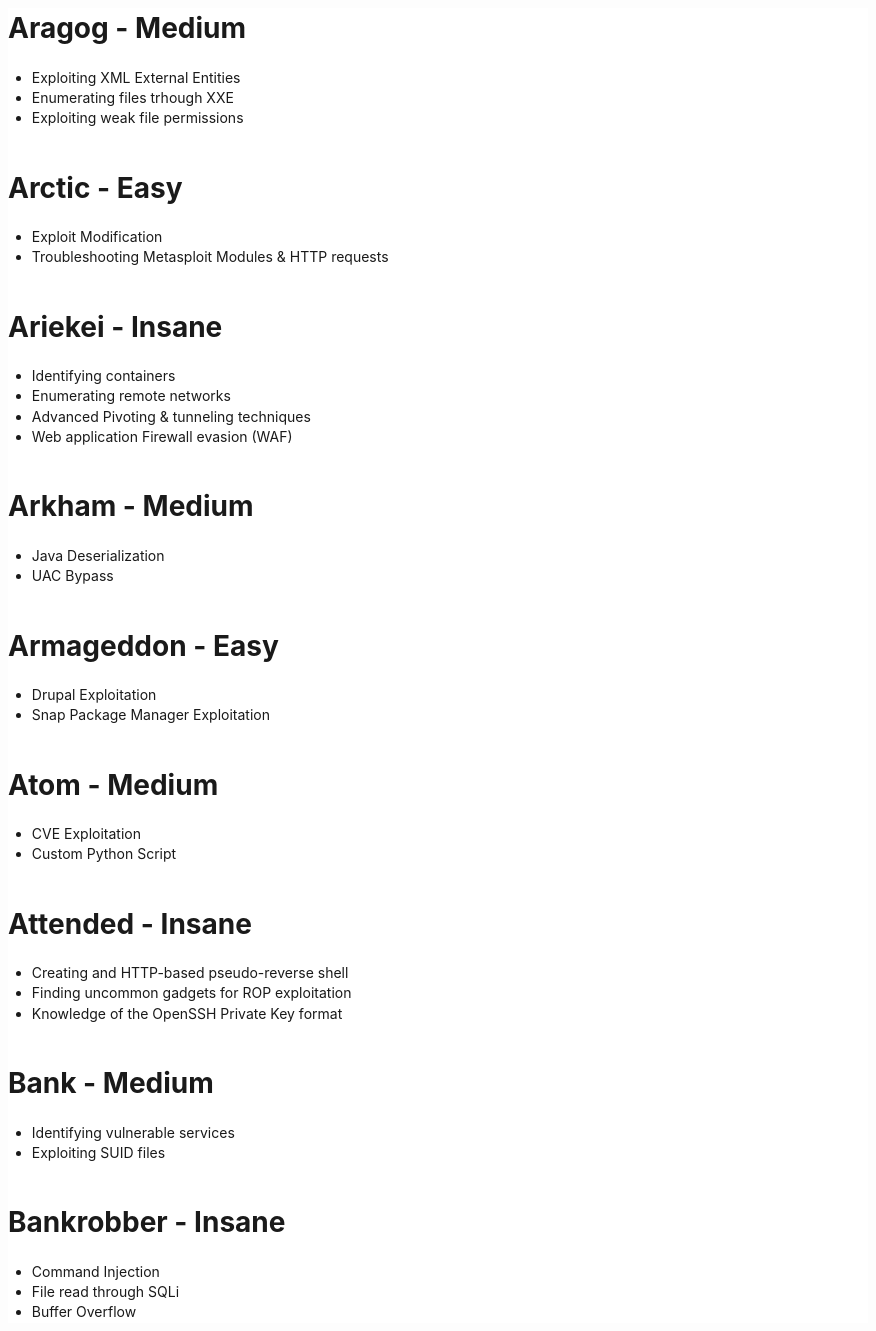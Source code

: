 # Aragog - Medium
- Exploiting XML External Entities
- Enumerating files trhough XXE
- Exploiting weak file permissions

# Arctic - Easy
- Exploit Modification
- Troubleshooting Metasploit Modules & HTTP requests

# Ariekei - Insane
- Identifying containers
- Enumerating remote networks
- Advanced Pivoting & tunneling techniques
- Web application Firewall evasion (WAF)

# Arkham - Medium
- Java Deserialization
- UAC Bypass

# Armageddon - Easy
- Drupal Exploitation
- Snap Package Manager Exploitation

# Atom - Medium
- CVE Exploitation
- Custom Python Script

# Attended - Insane
- Creating and HTTP-based pseudo-reverse shell
- Finding uncommon gadgets for ROP exploitation
- Knowledge of the OpenSSH Private Key format

# Bank - Medium
- Identifying vulnerable services
- Exploiting SUID files

# Bankrobber - Insane
- Command Injection
- File read through SQLi
- Buffer Overflow
